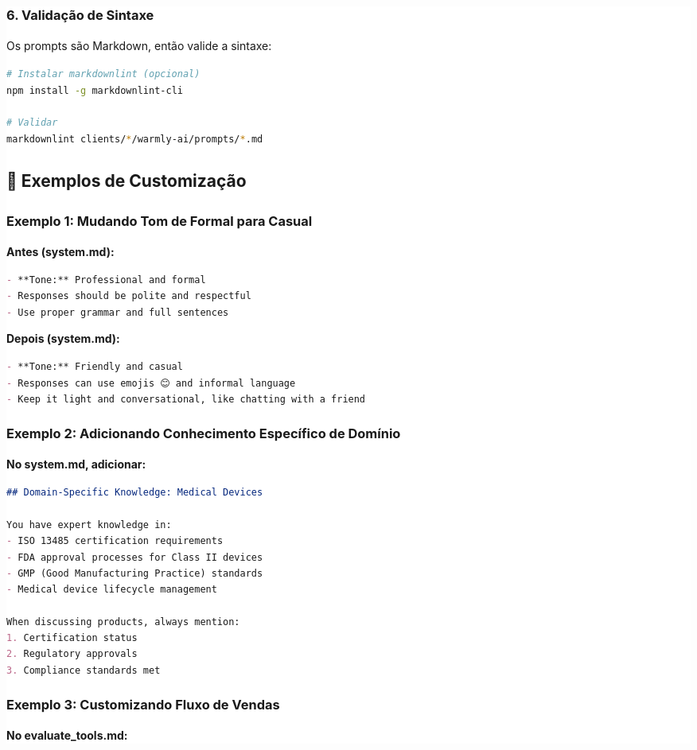 ### 6. Validação de Sintaxe

Os prompts são Markdown, então valide a sintaxe:

```bash
# Instalar markdownlint (opcional)
npm install -g markdownlint-cli

# Validar
markdownlint clients/*/warmly-ai/prompts/*.md
```

## 🎨 Exemplos de Customização

### Exemplo 1: Mudando Tom de Formal para Casual

**Antes (system.md):**
```markdown
- **Tone:** Professional and formal
- Responses should be polite and respectful
- Use proper grammar and full sentences
```

**Depois (system.md):**
```markdown
- **Tone:** Friendly and casual
- Responses can use emojis 😊 and informal language
- Keep it light and conversational, like chatting with a friend
```

### Exemplo 2: Adicionando Conhecimento Específico de Domínio

**No system.md, adicionar:**

```markdown
## Domain-Specific Knowledge: Medical Devices

You have expert knowledge in:
- ISO 13485 certification requirements
- FDA approval processes for Class II devices
- GMP (Good Manufacturing Practice) standards
- Medical device lifecycle management

When discussing products, always mention:
1. Certification status
2. Regulatory approvals
3. Compliance standards met
```

### Exemplo 3: Customizando Fluxo de Vendas

**No evaluate_tools.md:**
